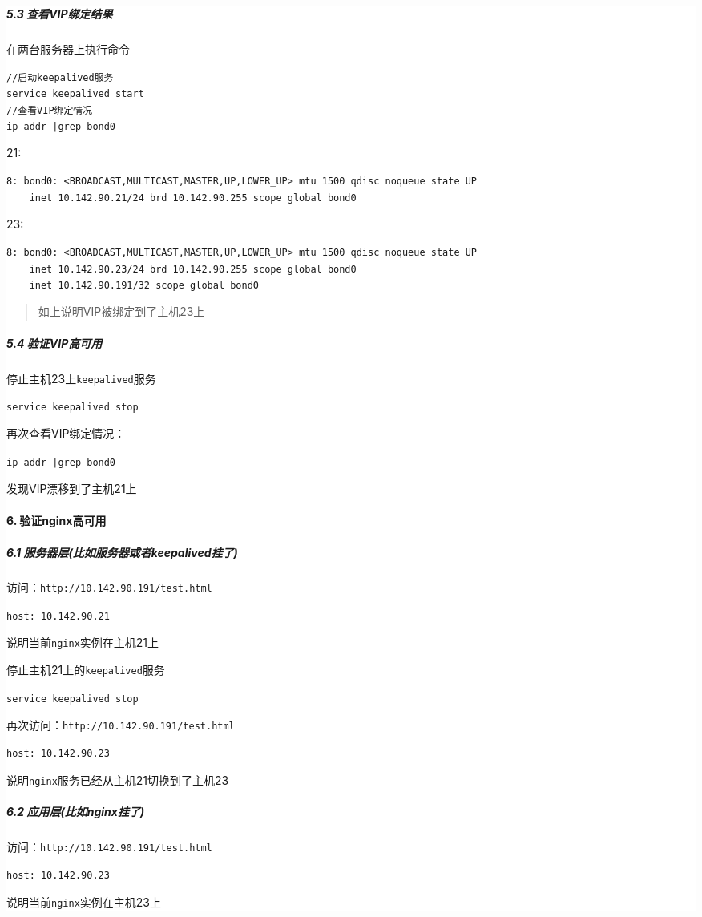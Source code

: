 ##### 5.3 查看VIP绑定结果

在两台服务器上执行命令
```
//启动keepalived服务
service keepalived start
//查看VIP绑定情况
ip addr |grep bond0
```
21: 
```
8: bond0: <BROADCAST,MULTICAST,MASTER,UP,LOWER_UP> mtu 1500 qdisc noqueue state UP 
    inet 10.142.90.21/24 brd 10.142.90.255 scope global bond0
```

23:
```
8: bond0: <BROADCAST,MULTICAST,MASTER,UP,LOWER_UP> mtu 1500 qdisc noqueue state UP 
    inet 10.142.90.23/24 brd 10.142.90.255 scope global bond0
    inet 10.142.90.191/32 scope global bond0
```
> 如上说明VIP被绑定到了主机23上

##### 5.4 验证VIP高可用

停止主机23上`keepalived`服务
```
service keepalived stop
```

再次查看VIP绑定情况：
```
ip addr |grep bond0
```

发现VIP漂移到了主机21上

#### 6. 验证nginx高可用
##### 6.1 服务器层(比如服务器或者keepalived挂了)
访问：`http://10.142.90.191/test.html`

```
host: 10.142.90.21
```
说明当前`nginx`实例在主机21上

停止主机21上的`keepalived`服务
```
service keepalived stop
```
再次访问：`http://10.142.90.191/test.html`
```
host: 10.142.90.23
```

说明`nginx`服务已经从主机21切换到了主机23

##### 6.2 应用层(比如nginx挂了)
访问：`http://10.142.90.191/test.html`
```
host: 10.142.90.23
```
说明当前`nginx`实例在主机23上
